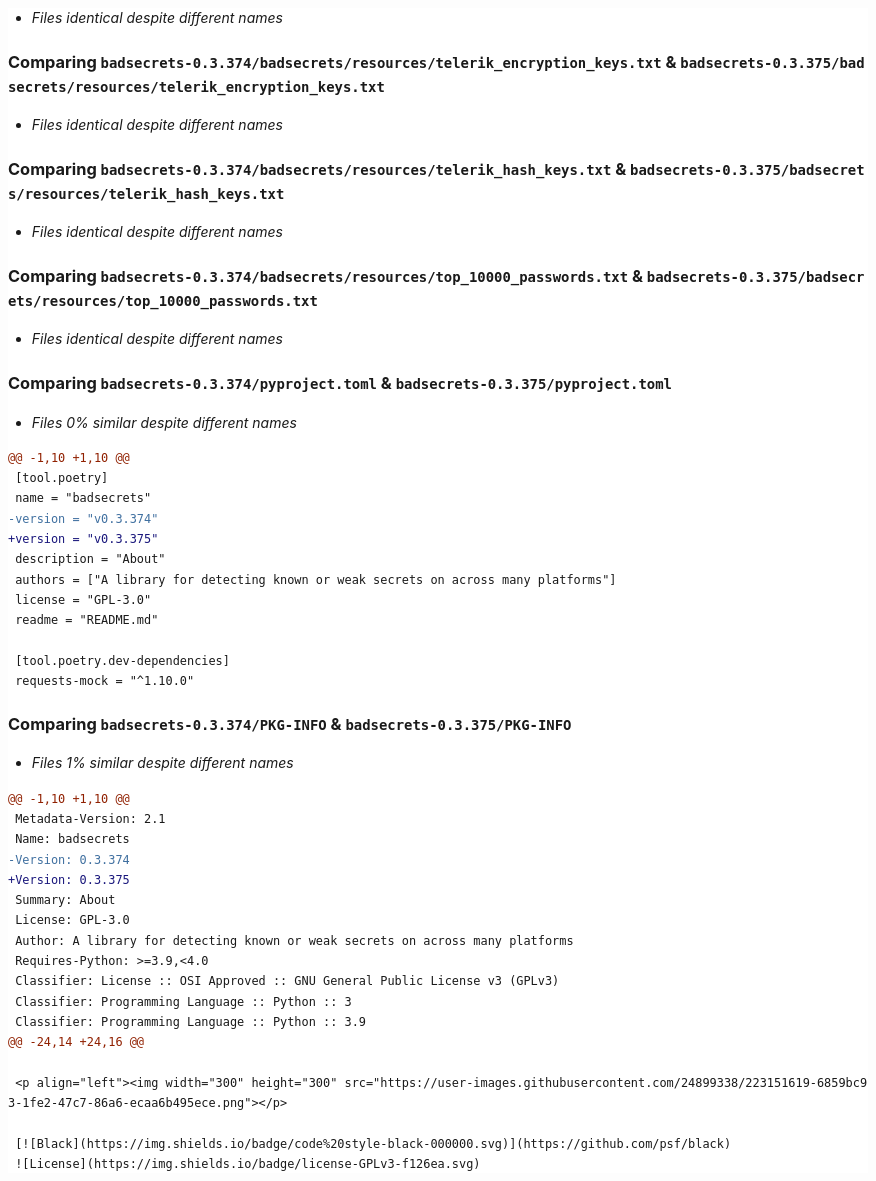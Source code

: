  * *Files identical despite different names*

### Comparing `badsecrets-0.3.374/badsecrets/resources/telerik_encryption_keys.txt` & `badsecrets-0.3.375/badsecrets/resources/telerik_encryption_keys.txt`

 * *Files identical despite different names*

### Comparing `badsecrets-0.3.374/badsecrets/resources/telerik_hash_keys.txt` & `badsecrets-0.3.375/badsecrets/resources/telerik_hash_keys.txt`

 * *Files identical despite different names*

### Comparing `badsecrets-0.3.374/badsecrets/resources/top_10000_passwords.txt` & `badsecrets-0.3.375/badsecrets/resources/top_10000_passwords.txt`

 * *Files identical despite different names*

### Comparing `badsecrets-0.3.374/pyproject.toml` & `badsecrets-0.3.375/pyproject.toml`

 * *Files 0% similar despite different names*

```diff
@@ -1,10 +1,10 @@
 [tool.poetry]
 name = "badsecrets"
-version = "v0.3.374"
+version = "v0.3.375"
 description = "About"
 authors = ["A library for detecting known or weak secrets on across many platforms"]
 license = "GPL-3.0"
 readme = "README.md"
 
 [tool.poetry.dev-dependencies]
 requests-mock = "^1.10.0"
```

### Comparing `badsecrets-0.3.374/PKG-INFO` & `badsecrets-0.3.375/PKG-INFO`

 * *Files 1% similar despite different names*

```diff
@@ -1,10 +1,10 @@
 Metadata-Version: 2.1
 Name: badsecrets
-Version: 0.3.374
+Version: 0.3.375
 Summary: About
 License: GPL-3.0
 Author: A library for detecting known or weak secrets on across many platforms
 Requires-Python: >=3.9,<4.0
 Classifier: License :: OSI Approved :: GNU General Public License v3 (GPLv3)
 Classifier: Programming Language :: Python :: 3
 Classifier: Programming Language :: Python :: 3.9
@@ -24,14 +24,16 @@
 
 <p align="left"><img width="300" height="300" src="https://user-images.githubusercontent.com/24899338/223151619-6859bc93-1fe2-47c7-86a6-ecaa6b495ece.png"></p>
 
 [![Black](https://img.shields.io/badge/code%20style-black-000000.svg)](https://github.com/psf/black)
 ![License](https://img.shields.io/badge/license-GPLv3-f126ea.svg)
```